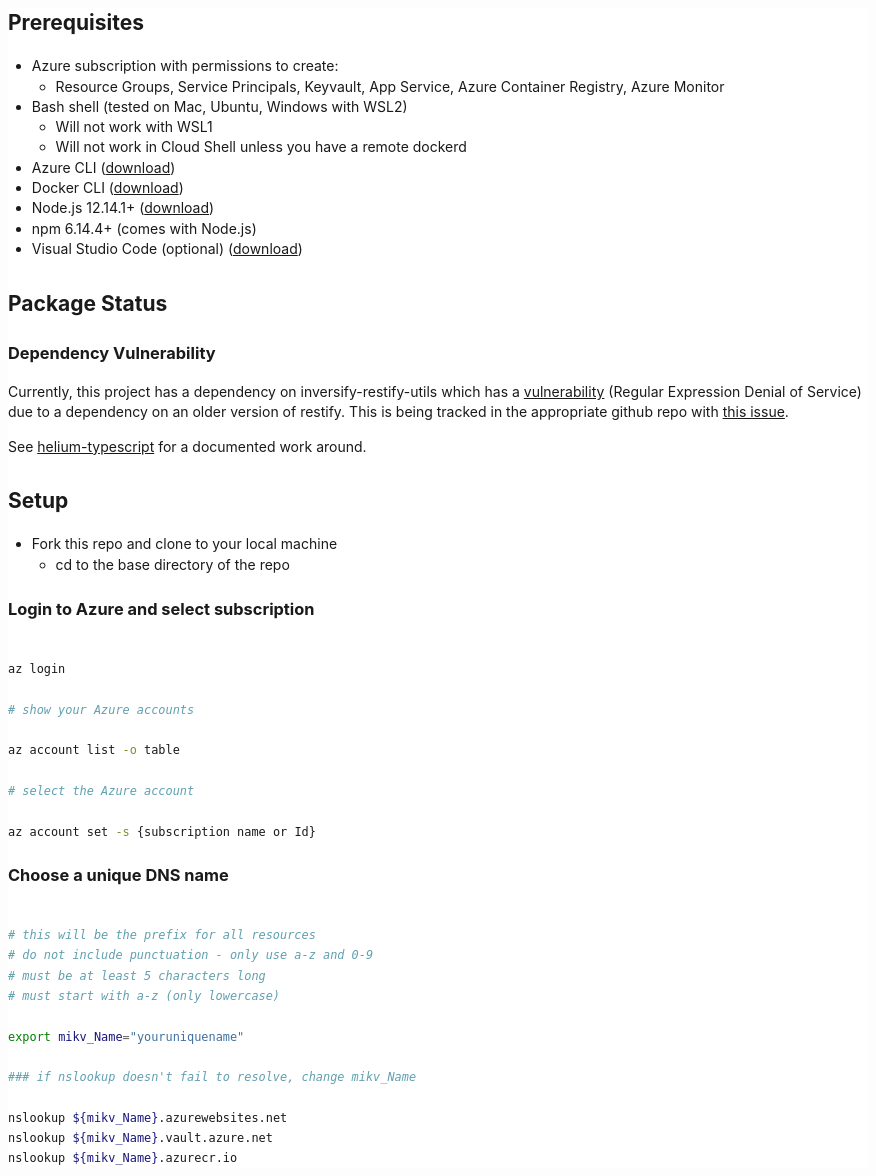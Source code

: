 ## Prerequisites

* Azure subscription with permissions to create:
  * Resource Groups, Service Principals, Keyvault, App Service, Azure Container Registry, Azure Monitor
* Bash shell (tested on Mac, Ubuntu, Windows with WSL2)
  * Will not work with WSL1
  * Will not work in Cloud Shell unless you have a remote dockerd
* Azure CLI ([download](https://docs.microsoft.com/en-us/cli/azure/install-azure-cli?view=azure-cli-latest))
* Docker CLI ([download](https://docs.docker.com/install/))
* Node.js 12.14.1+ ([download](https://nodejs.org/en/download/))
* npm 6.14.4+ (comes with Node.js)
* Visual Studio Code (optional) ([download](https://code.visualstudio.com/download))

## Package Status

### Dependency Vulnerability

Currently, this project has a dependency on inversify-restify-utils which has a [vulnerability](https://www.npmjs.com/advisories/1171) (Regular Expression Denial of Service) due to a dependency on an older version of restify. This is being tracked in the appropriate github repo with [this issue](https://github.com/inversify/InversifyJS/issues/1158).

See [helium-typescript](https://github.com/retaildevcrews/helium-typescript/blob/master/README.md#dependency-workaround) for a documented work around.

## Setup

* Fork this repo and clone to your local machine
  * cd to the base directory of the repo

### Login to Azure and select subscription

```bash

az login

# show your Azure accounts

az account list -o table

# select the Azure account

az account set -s {subscription name or Id}

```

### Choose a unique DNS name

```bash

# this will be the prefix for all resources
# do not include punctuation - only use a-z and 0-9
# must be at least 5 characters long
# must start with a-z (only lowercase)

export mikv_Name="youruniquename"

### if nslookup doesn't fail to resolve, change mikv_Name

nslookup ${mikv_Name}.azurewebsites.net
nslookup ${mikv_Name}.vault.azure.net
nslookup ${mikv_Name}.azurecr.io
```